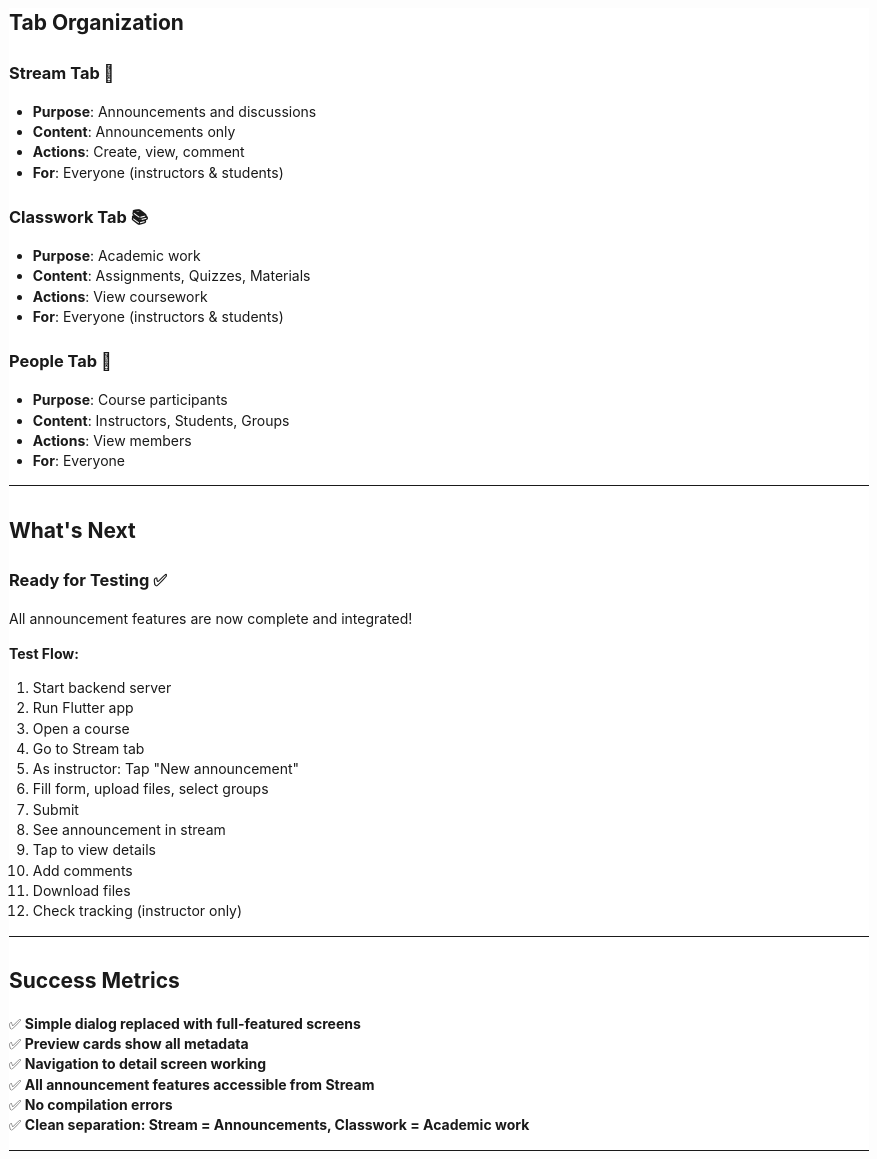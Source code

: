 ## Tab Organization

### Stream Tab 📰
- **Purpose**: Announcements and discussions
- **Content**: Announcements only
- **Actions**: Create, view, comment
- **For**: Everyone (instructors & students)

### Classwork Tab 📚
- **Purpose**: Academic work
- **Content**: Assignments, Quizzes, Materials
- **Actions**: View coursework
- **For**: Everyone (instructors & students)

### People Tab 👥
- **Purpose**: Course participants
- **Content**: Instructors, Students, Groups
- **Actions**: View members
- **For**: Everyone

---

## What's Next

### Ready for Testing ✅
All announcement features are now complete and integrated!

**Test Flow:**
1. Start backend server
2. Run Flutter app
3. Open a course
4. Go to Stream tab
5. As instructor: Tap "New announcement"
6. Fill form, upload files, select groups
7. Submit
8. See announcement in stream
9. Tap to view details
10. Add comments
11. Download files
12. Check tracking (instructor only)

---

## Success Metrics

✅ **Simple dialog replaced with full-featured screens**  
✅ **Preview cards show all metadata**  
✅ **Navigation to detail screen working**  
✅ **All announcement features accessible from Stream**  
✅ **No compilation errors**  
✅ **Clean separation: Stream = Announcements, Classwork = Academic work**  

---